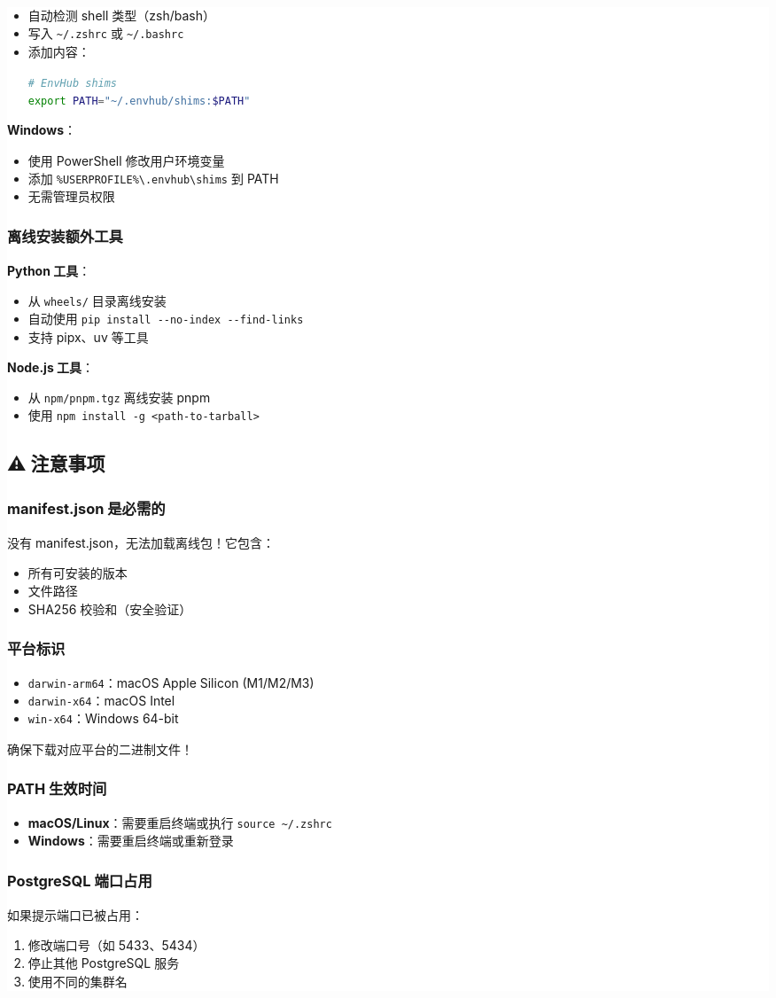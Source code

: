 - 自动检测 shell 类型（zsh/bash）
- 写入 `~/.zshrc` 或 `~/.bashrc`
- 添加内容：
  ```bash
  # EnvHub shims
  export PATH="~/.envhub/shims:$PATH"
  ```

**Windows**：

- 使用 PowerShell 修改用户环境变量
- 添加 `%USERPROFILE%\.envhub\shims` 到 PATH
- 无需管理员权限

### 离线安装额外工具

**Python 工具**：

- 从 `wheels/` 目录离线安装
- 自动使用 `pip install --no-index --find-links`
- 支持 pipx、uv 等工具

**Node.js 工具**：

- 从 `npm/pnpm.tgz` 离线安装 pnpm
- 使用 `npm install -g <path-to-tarball>`

## ⚠️ 注意事项

### manifest.json 是必需的

没有 manifest.json，无法加载离线包！它包含：

- 所有可安装的版本
- 文件路径
- SHA256 校验和（安全验证）

### 平台标识

- `darwin-arm64`：macOS Apple Silicon (M1/M2/M3)
- `darwin-x64`：macOS Intel
- `win-x64`：Windows 64-bit

确保下载对应平台的二进制文件！

### PATH 生效时间

- **macOS/Linux**：需要重启终端或执行 `source ~/.zshrc`
- **Windows**：需要重启终端或重新登录

### PostgreSQL 端口占用

如果提示端口已被占用：

1. 修改端口号（如 5433、5434）
2. 停止其他 PostgreSQL 服务
3. 使用不同的集群名
